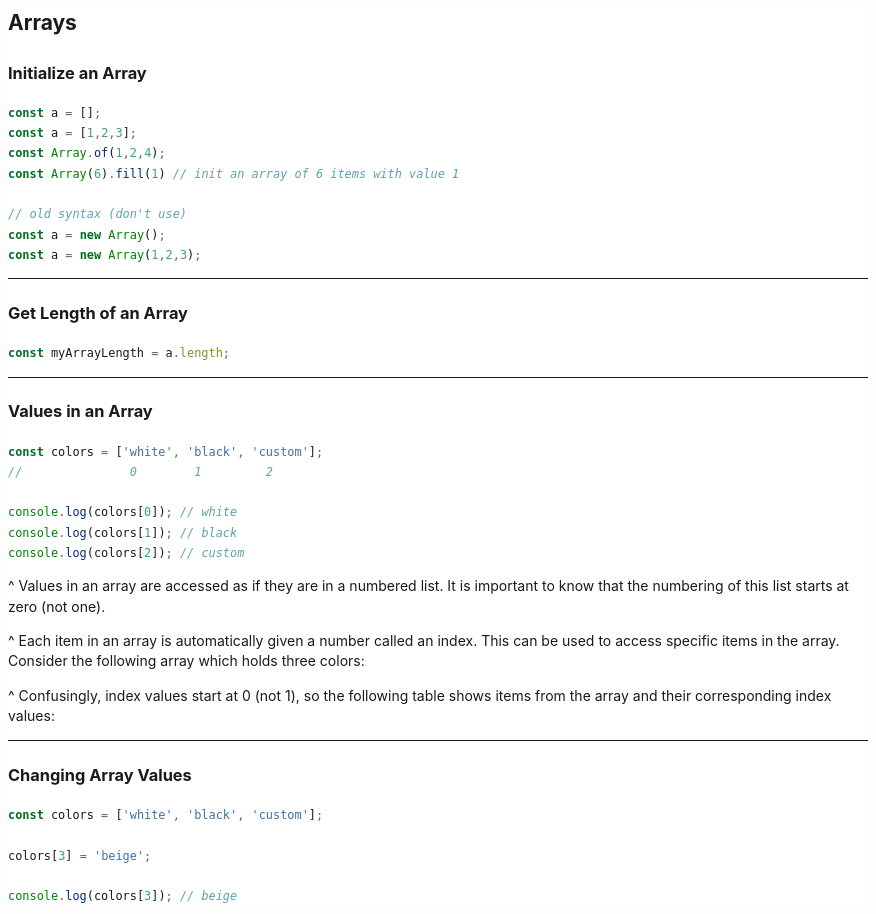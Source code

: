 ## Arrays

### Initialize an Array

```javascript
const a = [];
const a = [1,2,3];
const Array.of(1,2,4);
const Array(6).fill(1) // init an array of 6 items with value 1

// old syntax (don't use)
const a = new Array();
const a = new Array(1,2,3);
```

---

### Get Length of an Array

```javascript
const myArrayLength = a.length;
```

---

### Values in an Array

```javascript
const colors = ['white', 'black', 'custom'];
//               0        1         2

console.log(colors[0]); // white
console.log(colors[1]); // black
console.log(colors[2]); // custom
```

^ Values in an array are accessed as if they are in a numbered list. It is important to know that the numbering of this list starts at zero (not one).

^ Each item in an array is automatically given a number called an index. This can be used to access specific items in the array. Consider the following array which holds three colors:

^ Confusingly, index values start at 0 (not 1), so the following table shows items from the array and their corresponding index values:

---

### Changing Array Values

```javascript
const colors = ['white', 'black', 'custom'];

colors[3] = 'beige';

console.log(colors[3]); // beige
```
